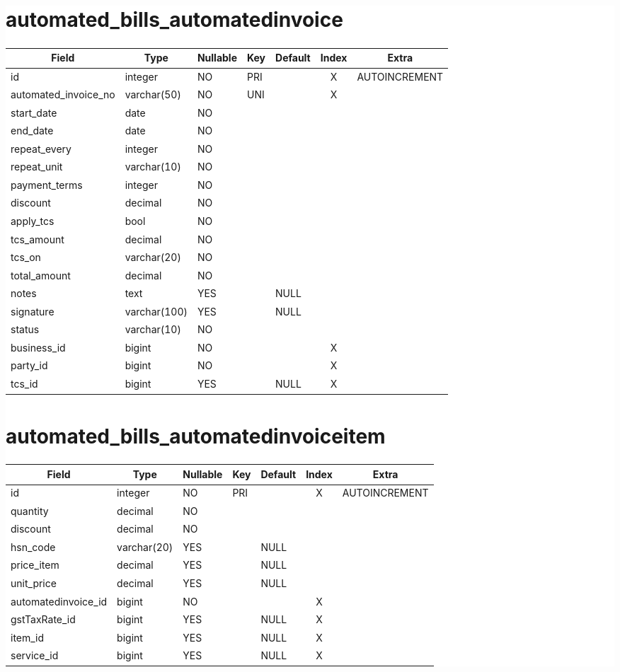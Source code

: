 # automated_bills_automatedinvoice
|        Field         |     Type     | Nullable | Key | Default | Index |     Extra     |
| -------------------- | ------------ | -------- | --- | ------- | :---: | ------------- |
| id                   | integer      | NO       | PRI |         |   X   | AUTOINCREMENT |
| automated_invoice_no | varchar(50)  | NO       | UNI |         |   X   |               |
| start_date           | date         | NO       |     |         |       |               |
| end_date             | date         | NO       |     |         |       |               |
| repeat_every         | integer      | NO       |     |         |       |               |
| repeat_unit          | varchar(10)  | NO       |     |         |       |               |
| payment_terms        | integer      | NO       |     |         |       |               |
| discount             | decimal      | NO       |     |         |       |               |
| apply_tcs            | bool         | NO       |     |         |       |               |
| tcs_amount           | decimal      | NO       |     |         |       |               |
| tcs_on               | varchar(20)  | NO       |     |         |       |               |
| total_amount         | decimal      | NO       |     |         |       |               |
| notes                | text         | YES      |     | NULL    |       |               |
| signature            | varchar(100) | YES      |     | NULL    |       |               |
| status               | varchar(10)  | NO       |     |         |       |               |
| business_id          | bigint       | NO       |     |         |   X   |               |
| party_id             | bigint       | NO       |     |         |   X   |               |
| tcs_id               | bigint       | YES      |     | NULL    |   X   |               |

# automated_bills_automatedinvoiceitem
|        Field        |    Type     | Nullable | Key | Default | Index |     Extra     |
| ------------------- | ----------- | -------- | --- | ------- | :---: | ------------- |
| id                  | integer     | NO       | PRI |         |   X   | AUTOINCREMENT |
| quantity            | decimal     | NO       |     |         |       |               |
| discount            | decimal     | NO       |     |         |       |               |
| hsn_code            | varchar(20) | YES      |     | NULL    |       |               |
| price_item          | decimal     | YES      |     | NULL    |       |               |
| unit_price          | decimal     | YES      |     | NULL    |       |               |
| automatedinvoice_id | bigint      | NO       |     |         |   X   |               |
| gstTaxRate_id       | bigint      | YES      |     | NULL    |   X   |               |
| item_id             | bigint      | YES      |     | NULL    |   X   |               |
| service_id          | bigint      | YES      |     | NULL    |   X   |               |
